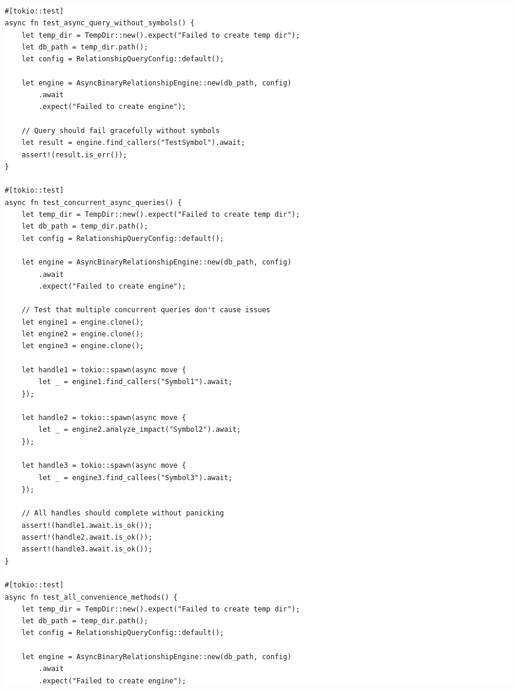     #[tokio::test]
    async fn test_async_query_without_symbols() {
        let temp_dir = TempDir::new().expect("Failed to create temp dir");
        let db_path = temp_dir.path();
        let config = RelationshipQueryConfig::default();

        let engine = AsyncBinaryRelationshipEngine::new(db_path, config)
            .await
            .expect("Failed to create engine");

        // Query should fail gracefully without symbols
        let result = engine.find_callers("TestSymbol").await;
        assert!(result.is_err());
    }

    #[tokio::test]
    async fn test_concurrent_async_queries() {
        let temp_dir = TempDir::new().expect("Failed to create temp dir");
        let db_path = temp_dir.path();
        let config = RelationshipQueryConfig::default();

        let engine = AsyncBinaryRelationshipEngine::new(db_path, config)
            .await
            .expect("Failed to create engine");

        // Test that multiple concurrent queries don't cause issues
        let engine1 = engine.clone();
        let engine2 = engine.clone();
        let engine3 = engine.clone();

        let handle1 = tokio::spawn(async move {
            let _ = engine1.find_callers("Symbol1").await;
        });

        let handle2 = tokio::spawn(async move {
            let _ = engine2.analyze_impact("Symbol2").await;
        });

        let handle3 = tokio::spawn(async move {
            let _ = engine3.find_callees("Symbol3").await;
        });

        // All handles should complete without panicking
        assert!(handle1.await.is_ok());
        assert!(handle2.await.is_ok());
        assert!(handle3.await.is_ok());
    }

    #[tokio::test]
    async fn test_all_convenience_methods() {
        let temp_dir = TempDir::new().expect("Failed to create temp dir");
        let db_path = temp_dir.path();
        let config = RelationshipQueryConfig::default();

        let engine = AsyncBinaryRelationshipEngine::new(db_path, config)
            .await
            .expect("Failed to create engine");
